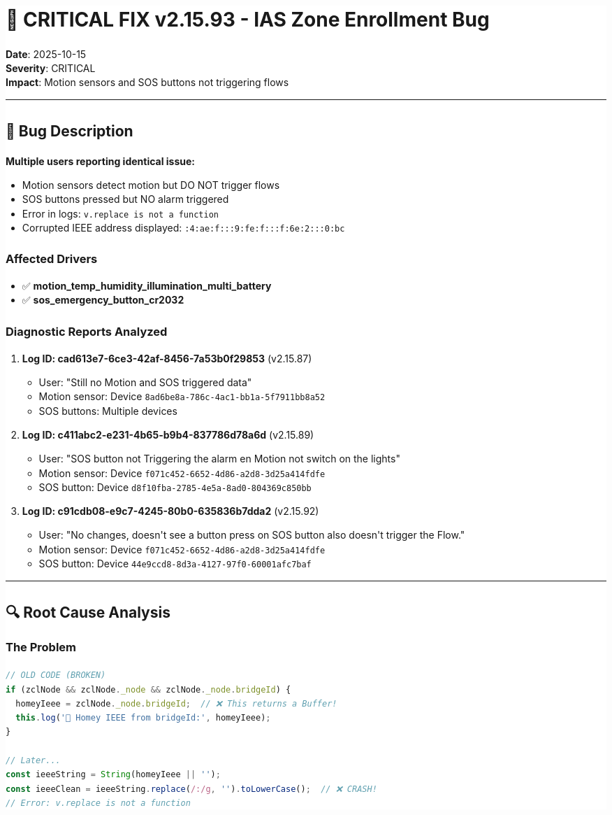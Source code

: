 # 🚨 CRITICAL FIX v2.15.93 - IAS Zone Enrollment Bug

**Date**: 2025-10-15  
**Severity**: CRITICAL  
**Impact**: Motion sensors and SOS buttons not triggering flows

---

## 🐛 Bug Description

**Multiple users reporting identical issue:**
- Motion sensors detect motion but DO NOT trigger flows
- SOS buttons pressed but NO alarm triggered
- Error in logs: `v.replace is not a function`
- Corrupted IEEE address displayed: `:4:ae:f:::9:fe:f:::f:6e:2:::0:bc`

### Affected Drivers
- ✅ **motion_temp_humidity_illumination_multi_battery**
- ✅ **sos_emergency_button_cr2032**

### Diagnostic Reports Analyzed
1. **Log ID: cad613e7-6ce3-42af-8456-7a53b0f29853** (v2.15.87)
   - User: "Still no Motion and SOS triggered data"
   - Motion sensor: Device `8ad6be8a-786c-4ac1-bb1a-5f7911bb8a52`
   - SOS buttons: Multiple devices

2. **Log ID: c411abc2-e231-4b65-b9b4-837786d78a6d** (v2.15.89)
   - User: "SOS button not Triggering the alarm en Motion not switch on the lights"
   - Motion sensor: Device `f071c452-6652-4d86-a2d8-3d25a414fdfe`
   - SOS button: Device `d8f10fba-2785-4e5a-8ad0-804369c850bb`

3. **Log ID: c91cdb08-e9c7-4245-80b0-635836b7dda2** (v2.15.92)
   - User: "No changes, doesn't see a button press on SOS button also doesn't trigger the Flow."
   - Motion sensor: Device `f071c452-6652-4d86-a2d8-3d25a414fdfe`
   - SOS button: Device `44e9ccd8-8d3a-4127-97f0-60001afc7baf`

---

## 🔍 Root Cause Analysis

### The Problem

```javascript
// OLD CODE (BROKEN)
if (zclNode && zclNode._node && zclNode._node.bridgeId) {
  homeyIeee = zclNode._node.bridgeId;  // ❌ This returns a Buffer!
  this.log('📡 Homey IEEE from bridgeId:', homeyIeee);
}

// Later...
const ieeeString = String(homeyIeee || '');
const ieeeClean = ieeeString.replace(/:/g, '').toLowerCase();  // ❌ CRASH!
// Error: v.replace is not a function
```
